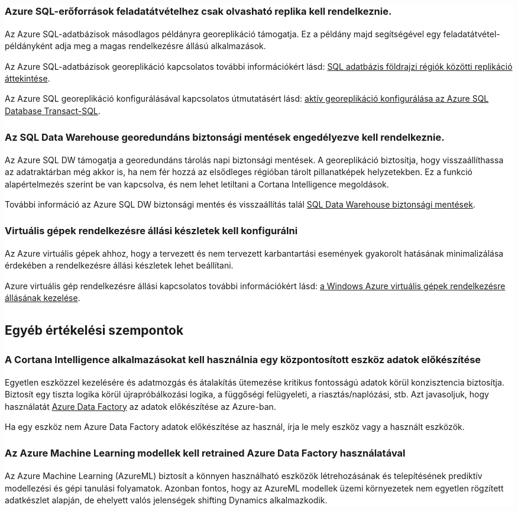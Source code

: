 ### <a name="azure-sql-resources-should-have-a-read-only-replica-for-failover"></a>Azure SQL-erőforrások feladatátvételhez csak olvasható replika kell rendelkeznie.
Az Azure SQL-adatbázisok másodlagos példányra georeplikáció támogatja. Ez a példány majd segítségével egy feladatátvétel-példányként adja meg a magas rendelkezésre állású alkalmazások.

Az Azure SQL-adatbázisok georeplikáció kapcsolatos további információkért lásd: [SQL adatbázis földrajzi régiók közötti replikáció áttekintése](https://docs.microsoft.com/en-us/azure/sql-database/sql-database-geo-replication-overview).

Az Azure SQL georeplikáció konfigurálásával kapcsolatos útmutatásért lásd: [aktív georeplikáció konfigurálása az Azure SQL Database Transact-SQL](https://docs.microsoft.com/en-us/azure/sql-database/sql-database-geo-replication-transact-sql).

### <a name="azure-sql-data-warehouse-should-have-geo-redundant-backups-enabled"></a>Az SQL Data Warehouse georedundáns biztonsági mentések engedélyezve kell rendelkeznie.
Az Azure SQL DW támogatja a georedundáns tárolás napi biztonsági mentések. A georeplikáció biztosítja, hogy visszaállíthassa az adatraktárban még akkor is, ha nem fér hozzá az elsődleges régióban tárolt pillanatképek helyzetekben. Ez a funkció alapértelmezés szerint be van kapcsolva, és nem lehet letiltani a Cortana Intelligence megoldások.

További információ az Azure SQL DW biztonsági mentés és visszaállítás talál [SQL Data Warehouse biztonsági mentések](https://docs.microsoft.com/en-us/azure/sql-data-warehouse/sql-data-warehouse-backups).

### <a name="virtual-machines-should-be-configured-with-availability-sets"></a>Virtuális gépek rendelkezésre állási készletek kell konfigurálni
Az Azure virtuális gépek ahhoz, hogy a tervezett és nem tervezett karbantartási események gyakorolt hatásának minimalizálása érdekében a rendelkezésre állási készletek lehet beállítani.

Azure virtuális gép rendelkezésre állási kapcsolatos további információkért lásd: [a Windows Azure virtuális gépek rendelkezésre állásának kezelése](https://docs.microsoft.com/en-us/azure/virtual-machines/windows/manage-availability).

## <a name="other-evaluation-considerations"></a>Egyéb értékelési szempontok
### <a name="cortana-intelligence-apps-should-use-a-centralized-tool-for-data-orchestration"></a>A Cortana Intelligence alkalmazásokat kell használnia egy központosított eszköz adatok előkészítése
Egyetlen eszközzel kezelésére és adatmozgás és átalakítás ütemezése kritikus fontosságú adatok körül konzisztencia biztosítja. Biztosít egy tiszta logika körül újrapróbálkozási logika, a függőségi felügyeleti, a riasztás/naplózási, stb. Azt javasoljuk, hogy használatát [Azure Data Factory](https://docs.microsoft.com/en-us/azure/data-factory/v1/data-factory-introduction) az adatok előkészítése az Azure-ban.

Ha egy eszköz nem Azure Data Factory adatok előkészítése az használ, írja le mely eszköz vagy a használt eszközök.
### <a name="azure-machine-learning-models-should-be-retrained-using-azure-data-factory"></a>Az Azure Machine Learning modellek kell retrained Azure Data Factory használatával
Az Azure Machine Learning (AzureML) biztosít a könnyen használható eszközök létrehozásának és telepítésének prediktív modellezési és gépi tanulási folyamatok. Azonban fontos, hogy az AzureML modellek üzemi környezetek nem egyetlen rögzített adatkészlet alapján, de ehelyett valós jelenségek shifting Dynamics alkalmazkodik.
